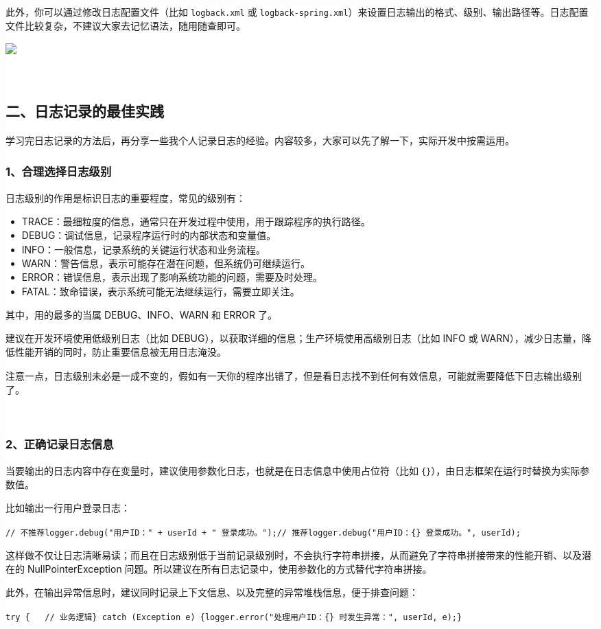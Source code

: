 
此外，你可以通过修改日志配置文件（比如 `logback.xml` 或 `logback-spring.xml`）来设置日志输出的格式、级别、输出路径等。日志配置文件比较复杂，不建议大家去记忆语法，随用随查即可。


![](https://pic.yupi.icu/1/image-20241121172402872.png)


 


## 二、日志记录的最佳实践


学习完日志记录的方法后，再分享一些我个人记录日志的经验。内容较多，大家可以先了解一下，实际开发中按需运用。


### 1、合理选择日志级别


日志级别的作用是标识日志的重要程度，常见的级别有：


* TRACE：最细粒度的信息，通常只在开发过程中使用，用于跟踪程序的执行路径。
* DEBUG：调试信息，记录程序运行时的内部状态和变量值。
* INFO：一般信息，记录系统的关键运行状态和业务流程。
* WARN：警告信息，表示可能存在潜在问题，但系统仍可继续运行。
* ERROR：错误信息，表示出现了影响系统功能的问题，需要及时处理。
* FATAL：致命错误，表示系统可能无法继续运行，需要立即关注。


其中，用的最多的当属 DEBUG、INFO、WARN 和 ERROR 了。


建议在开发环境使用低级别日志（比如 DEBUG），以获取详细的信息；生产环境使用高级别日志（比如 INFO 或 WARN），减少日志量，降低性能开销的同时，防止重要信息被无用日志淹没。


注意一点，日志级别未必是一成不变的，假如有一天你的程序出错了，但是看日志找不到任何有效信息，可能就需要降低下日志输出级别了。


 


### 2、正确记录日志信息


当要输出的日志内容中存在变量时，建议使用参数化日志，也就是在日志信息中使用占位符（比如 `{}`），由日志框架在运行时替换为实际参数值。


比如输出一行用户登录日志：



```
// 不推荐logger.debug("用户ID：" + userId + " 登录成功。");​// 推荐logger.debug("用户ID：{} 登录成功。", userId);
```

这样做不仅让日志清晰易读；而且在日志级别低于当前记录级别时，不会执行字符串拼接，从而避免了字符串拼接带来的性能开销、以及潜在的 NullPointerException 问题。所以建议在所有日志记录中，使用参数化的方式替代字符串拼接。


此外，在输出异常信息时，建议同时记录上下文信息、以及完整的异常堆栈信息，便于排查问题：



```
try {   // 业务逻辑} catch (Exception e) {logger.error("处理用户ID：{} 时发生异常：", userId, e);}
```
